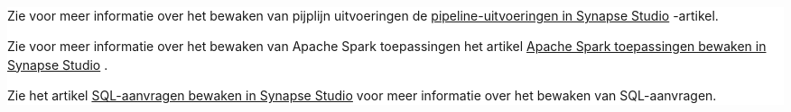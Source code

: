 Zie voor meer informatie over het bewaken van pijplijn uitvoeringen de [pipeline-uitvoeringen in Synapse Studio](how-to-monitor-pipeline-runs.md) -artikel. 

Zie voor meer informatie over het bewaken van Apache Spark toepassingen het artikel [Apache Spark toepassingen bewaken in Synapse Studio](apache-spark-applications.md) .

Zie het artikel [SQL-aanvragen bewaken in Synapse Studio](how-to-monitor-sql-requests.md) voor meer informatie over het bewaken van SQL-aanvragen.
